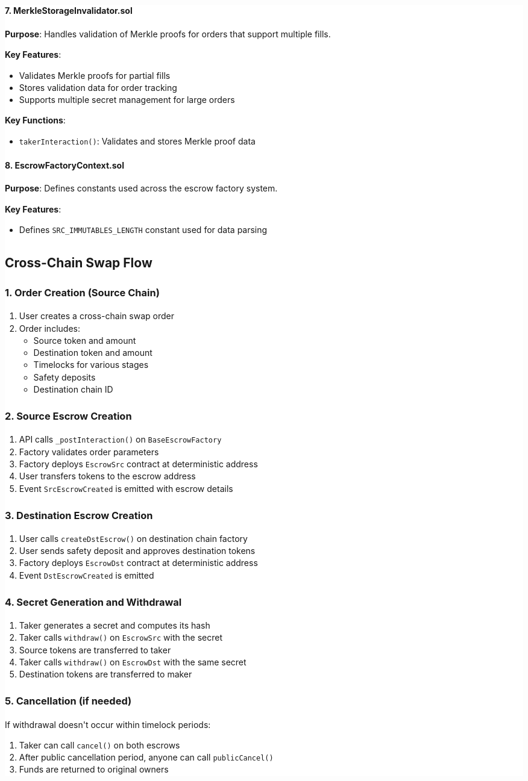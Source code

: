 #### 7. **MerkleStorageInvalidator.sol**
**Purpose**: Handles validation of Merkle proofs for orders that support multiple fills.

**Key Features**:
- Validates Merkle proofs for partial fills
- Stores validation data for order tracking
- Supports multiple secret management for large orders

**Key Functions**:
- `takerInteraction()`: Validates and stores Merkle proof data

#### 8. **EscrowFactoryContext.sol**
**Purpose**: Defines constants used across the escrow factory system.

**Key Features**:
- Defines `SRC_IMMUTABLES_LENGTH` constant used for data parsing

## Cross-Chain Swap Flow

### 1. **Order Creation (Source Chain)**
1. User creates a cross-chain swap order
2. Order includes:
   - Source token and amount
   - Destination token and amount
   - Timelocks for various stages
   - Safety deposits
   - Destination chain ID

### 2. **Source Escrow Creation**
1. API calls `_postInteraction()` on `BaseEscrowFactory`
2. Factory validates order parameters
3. Factory deploys `EscrowSrc` contract at deterministic address
4. User transfers tokens to the escrow address
5. Event `SrcEscrowCreated` is emitted with escrow details

### 3. **Destination Escrow Creation**
1. User calls `createDstEscrow()` on destination chain factory
2. User sends safety deposit and approves destination tokens
3. Factory deploys `EscrowDst` contract at deterministic address
4. Event `DstEscrowCreated` is emitted

### 4. **Secret Generation and Withdrawal**
1. Taker generates a secret and computes its hash
2. Taker calls `withdraw()` on `EscrowSrc` with the secret
3. Source tokens are transferred to taker
4. Taker calls `withdraw()` on `EscrowDst` with the same secret
5. Destination tokens are transferred to maker

### 5. **Cancellation (if needed)**
If withdrawal doesn't occur within timelock periods:
1. Taker can call `cancel()` on both escrows
2. After public cancellation period, anyone can call `publicCancel()`
3. Funds are returned to original owners
